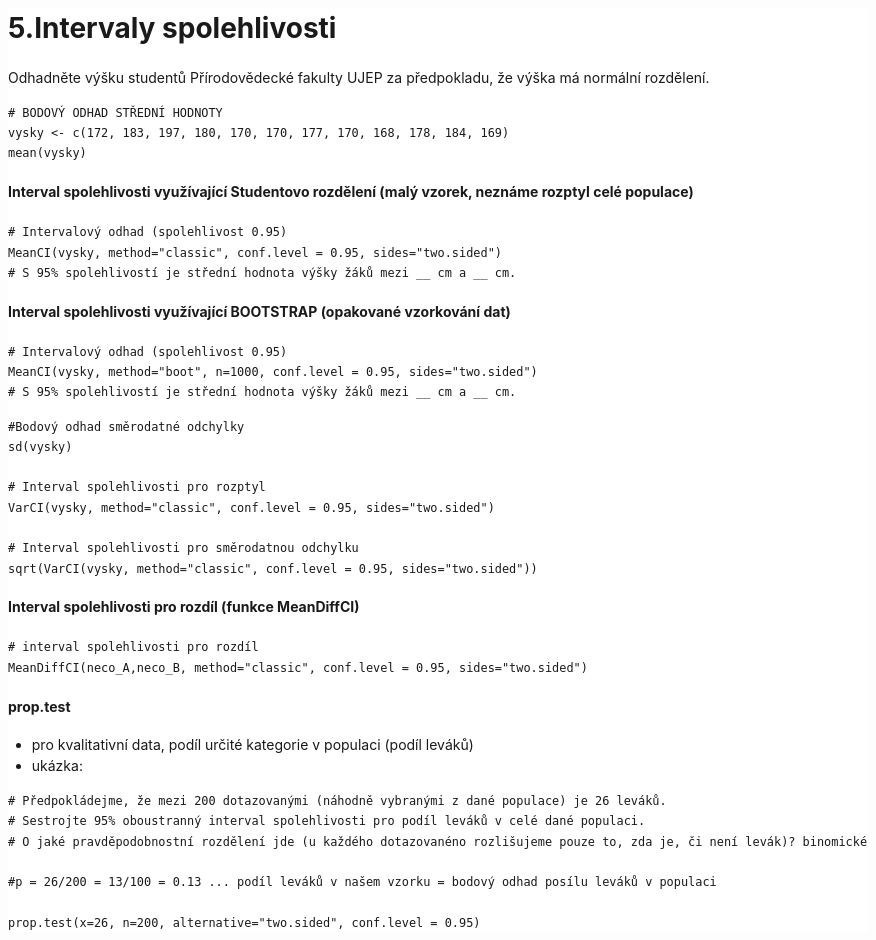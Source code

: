 # 5.Intervaly spolehlivosti

Odhadněte výšku studentů Přírodovědecké fakulty UJEP za předpokladu, že výška má normální rozdělení.

```{r}
# BODOVÝ ODHAD STŘEDNÍ HODNOTY
vysky <- c(172, 183, 197, 180, 170, 170, 177, 170, 168, 178, 184, 169)
mean(vysky)
```

#### Interval spolehlivosti využívající Studentovo rozdělení (malý vzorek, neznáme rozptyl celé populace)

```{r}
# Intervalový odhad (spolehlivost 0.95)
MeanCI(vysky, method="classic", conf.level = 0.95, sides="two.sided")
# S 95% spolehlivostí je střední hodnota výšky žáků mezi __ cm a __ cm.
```

#### Interval spolehlivosti využívající BOOTSTRAP (opakované vzorkování dat)

```{r}
# Intervalový odhad (spolehlivost 0.95)
MeanCI(vysky, method="boot", n=1000, conf.level = 0.95, sides="two.sided")
# S 95% spolehlivostí je střední hodnota výšky žáků mezi __ cm a __ cm.
```

```{r}
#Bodový odhad směrodatné odchylky
sd(vysky)

# Interval spolehlivosti pro rozptyl
VarCI(vysky, method="classic", conf.level = 0.95, sides="two.sided")

# Interval spolehlivosti pro směrodatnou odchylku
sqrt(VarCI(vysky, method="classic", conf.level = 0.95, sides="two.sided"))
```

#### Interval spolehlivosti pro rozdíl (funkce MeanDiffCI)

```{r, eval=FALSE}
# interval spolehlivosti pro rozdíl
MeanDiffCI(neco_A,neco_B, method="classic", conf.level = 0.95, sides="two.sided")
```

#### prop.test

-   pro kvalitativní data, podíl určité kategorie v populaci (podíl leváků)
-   ukázka:

```{r}
# Předpokládejme, že mezi 200 dotazovanými (náhodně vybranými z dané populace) je 26 leváků.
# Sestrojte 95% oboustranný interval spolehlivosti pro podíl leváků v celé dané populaci.
# O jaké pravděpodobnostní rozdělení jde (u každého dotazovanéno rozlišujeme pouze to, zda je, či není levák)? binomické

#p = 26/200 = 13/100 = 0.13 ... podíl leváků v našem vzorku = bodový odhad posílu leváků v populaci

prop.test(x=26, n=200, alternative="two.sided", conf.level = 0.95)
```
